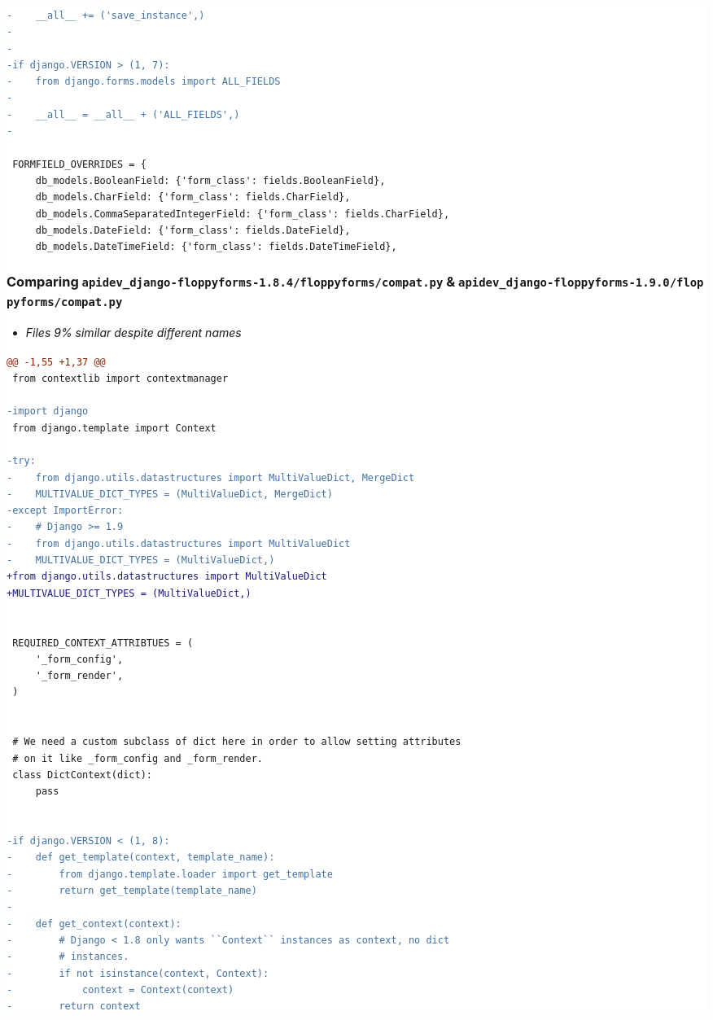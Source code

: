 ```diff
-    __all__ += ('save_instance',)
-
-
-if django.VERSION > (1, 7):
-    from django.forms.models import ALL_FIELDS
-
-    __all__ = __all__ + ('ALL_FIELDS',)
-
 
 FORMFIELD_OVERRIDES = {
     db_models.BooleanField: {'form_class': fields.BooleanField},
     db_models.CharField: {'form_class': fields.CharField},
     db_models.CommaSeparatedIntegerField: {'form_class': fields.CharField},
     db_models.DateField: {'form_class': fields.DateField},
     db_models.DateTimeField: {'form_class': fields.DateTimeField},
```

### Comparing `apidev_django-floppyforms-1.8.4/floppyforms/compat.py` & `apidev_django-floppyforms-1.9.0/floppyforms/compat.py`

 * *Files 9% similar despite different names*

```diff
@@ -1,55 +1,37 @@
 from contextlib import contextmanager
 
-import django
 from django.template import Context
 
-try:
-    from django.utils.datastructures import MultiValueDict, MergeDict
-    MULTIVALUE_DICT_TYPES = (MultiValueDict, MergeDict)
-except ImportError:
-    # Django >= 1.9
-    from django.utils.datastructures import MultiValueDict
-    MULTIVALUE_DICT_TYPES = (MultiValueDict,)
+from django.utils.datastructures import MultiValueDict
+MULTIVALUE_DICT_TYPES = (MultiValueDict,)
 
 
 REQUIRED_CONTEXT_ATTRIBTUES = (
     '_form_config',
     '_form_render',
 )
 
 
 # We need a custom subclass of dict here in order to allow setting attributes
 # on it like _form_config and _form_render.
 class DictContext(dict):
     pass
 
 
-if django.VERSION < (1, 8):
-    def get_template(context, template_name):
-        from django.template.loader import get_template
-        return get_template(template_name)
-
-    def get_context(context):
-        # Django < 1.8 only wants ``Context`` instances as context, no dict
-        # instances.
-        if not isinstance(context, Context):
-            context = Context(context)
-        return context
```